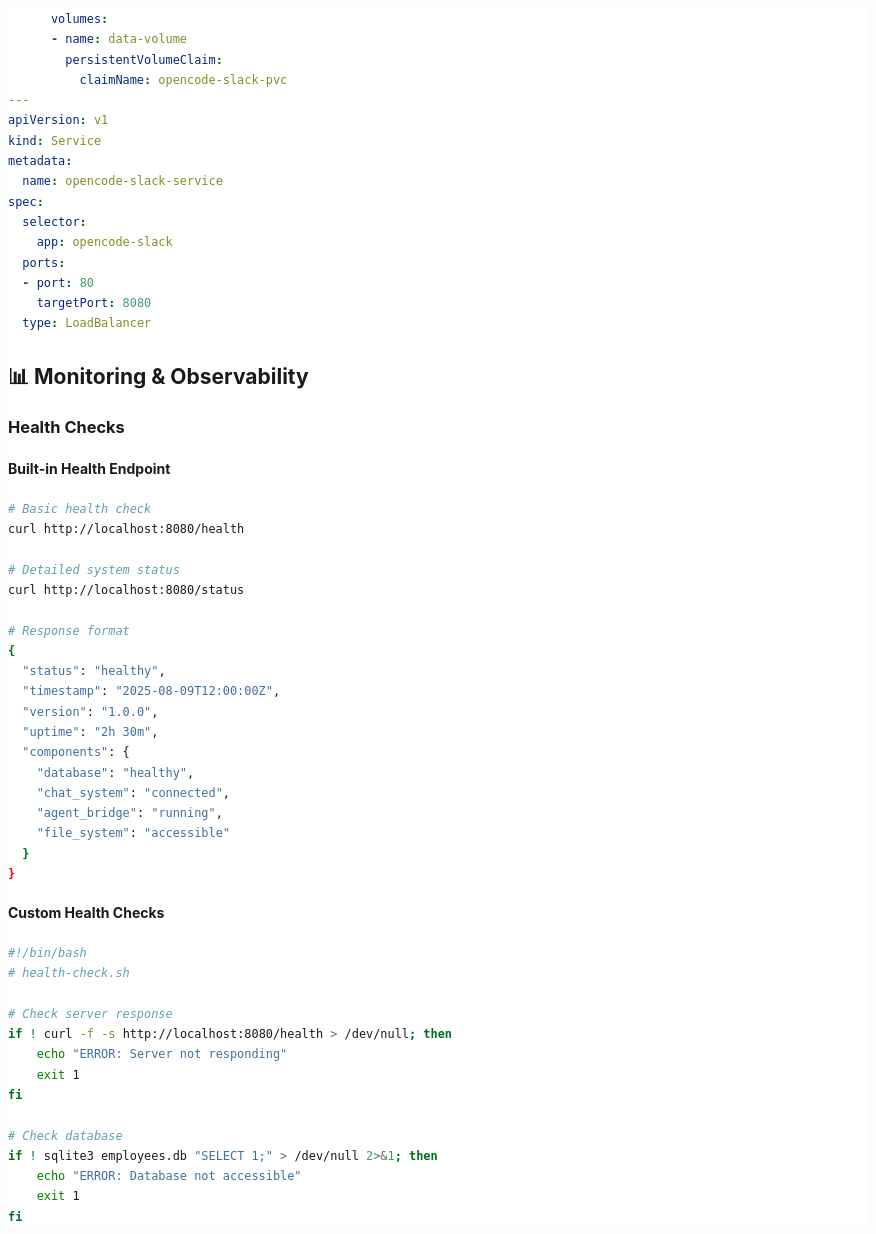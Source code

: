 ```yaml
      volumes:
      - name: data-volume
        persistentVolumeClaim:
          claimName: opencode-slack-pvc
---
apiVersion: v1
kind: Service
metadata:
  name: opencode-slack-service
spec:
  selector:
    app: opencode-slack
  ports:
  - port: 80
    targetPort: 8080
  type: LoadBalancer
```

## 📊 Monitoring & Observability

### Health Checks

#### Built-in Health Endpoint

```bash
# Basic health check
curl http://localhost:8080/health

# Detailed system status
curl http://localhost:8080/status

# Response format
{
  "status": "healthy",
  "timestamp": "2025-08-09T12:00:00Z",
  "version": "1.0.0",
  "uptime": "2h 30m",
  "components": {
    "database": "healthy",
    "chat_system": "connected",
    "agent_bridge": "running",
    "file_system": "accessible"
  }
}
```

#### Custom Health Checks

```bash
#!/bin/bash
# health-check.sh

# Check server response
if ! curl -f -s http://localhost:8080/health > /dev/null; then
    echo "ERROR: Server not responding"
    exit 1
fi

# Check database
if ! sqlite3 employees.db "SELECT 1;" > /dev/null 2>&1; then
    echo "ERROR: Database not accessible"
    exit 1
fi

```